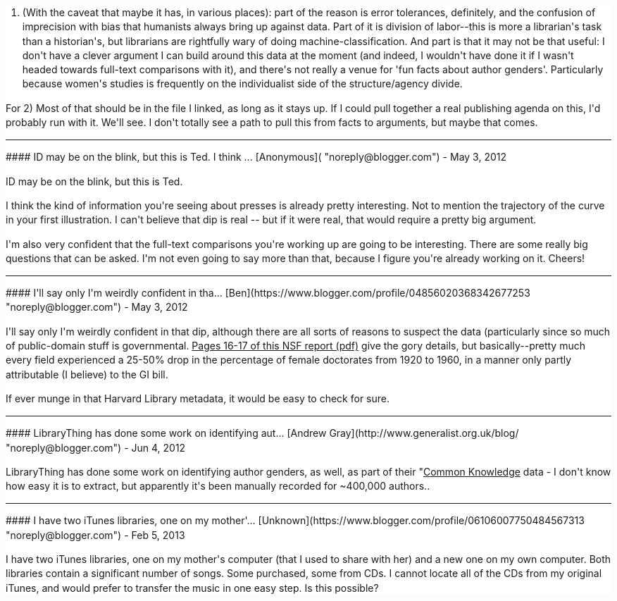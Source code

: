 1) (With the caveat that maybe it has, in various places): part of the reason is error tolerances, definitely, and the confusion of imprecision with bias that humanists always bring up against data. Part of it is division of labor--this is more a librarian's task than a historian's, but librarians are rightfully wary of doing machine-classification. And part is that it may not be that useful: I don't have a clever argument I can build around this data at the moment (and indeed, I wouldn't have done it if I wasn't headed towards full-text comparisons with it), and there's not really a venue for 'fun facts about author genders'. Particularly because women's studies is frequently on the individualist side of the structure/agency divide.  
  
For 2) Most of that should be in the file I linked, as long as it stays up. If I could pull together a real publishing agenda on this, I'd probably run with it. We'll see. I don't totally see a path to pull this from facts to arguments, but maybe that comes.
<hr />
#### ID may be on the blink, but this is Ted. I think ...
[Anonymous]( "noreply@blogger.com") - <time datetime="2012-05-09T20:58:35.688-04:00">May 3, 2012</time>

ID may be on the blink, but this is Ted.  
  
I think the kind of information you're seeing about presses is already pretty interesting. Not to mention the trajectory of the curve in your first illustration. I can't believe that dip is real -- but if it were real, that would require a pretty big argument.  
  
I'm also very confident that the full-text comparisons you're working up are going to be interesting. There are some really big questions that can be asked. I'm not even going to say more than that, because I figure you're already working on it. Cheers!
<hr />
#### I'll say only I'm weirdly confident in tha...
[Ben](https://www.blogger.com/profile/04856020368342677253 "noreply@blogger.com") - <time datetime="2012-05-09T21:30:37.781-04:00">May 3, 2012</time>

I'll say only I'm weirdly confident in that dip, although there are all sorts of reasons to suspect the data (particularly since so much of public-domain stuff is governmental. [Pages 16-17 of this NSF report (pdf)](http://www.nsf.gov/statistics/nsf06319/pdf/nsf06319.pdf) give the gory details, but basically--pretty much every field experienced a 25-50% drop in the percentage of female doctorates from 1920 to 1960, in a manner only partly attributable (I believe) to the GI bill.  
  
If ever munge in that Harvard Library metadata, it would be easy to check for sure.
<hr />
#### LibraryThing has done some work on identifying aut...
[Andrew Gray](http://www.generalist.org.uk/blog/ "noreply@blogger.com") - <time datetime="2012-06-14T11:27:14.250-04:00">Jun 4, 2012</time>

LibraryThing has done some work on identifying author genders, as well, as part of their "[Common Knowledge](http://www.librarything.com/commonknowledge/) data - I don't know how easy it is to extract, but apparently it's been manually recorded for ~400,000 authors..
<hr />
#### I have two iTunes libraries, one on my mother'...
[Unknown](https://www.blogger.com/profile/06106007750484567313 "noreply@blogger.com") - <time datetime="2013-02-15T00:18:23.173-05:00">Feb 5, 2013</time>

I have two iTunes libraries, one on my mother's computer (that I used to share with her) and a new one on my own computer. Both libraries contain a significant number of songs. Some purchased, some from CDs. I cannot locate all of the CDs from my original iTunes, and would prefer to transfer the music in one easy step. Is this possible?  
  